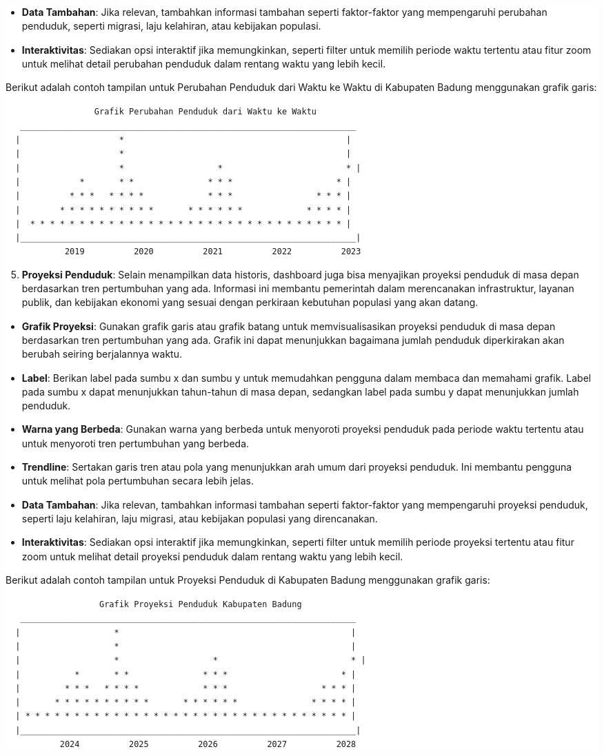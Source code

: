 - **Data Tambahan**: Jika relevan, tambahkan informasi tambahan seperti faktor-faktor yang mempengaruhi perubahan penduduk, seperti migrasi, laju kelahiran, atau kebijakan populasi.

- **Interaktivitas**: Sediakan opsi interaktif jika memungkinkan, seperti filter untuk memilih periode waktu tertentu atau fitur zoom untuk melihat detail perubahan penduduk dalam rentang waktu yang lebih kecil.

Berikut adalah contoh tampilan untuk Perubahan Penduduk dari Waktu ke Waktu di Kabupaten Badung menggunakan grafik garis:

```
                  Grafik Perubahan Penduduk dari Waktu ke Waktu
   ____________________________________________________________________
  |                    *                                             |
  |                    *                                             |
  |                    *                   *                         * |
  |            *       * *               * * *                     * |
  |          * * *   * * * *             * * *                 * * * |
  |        * * * * * * * * * *       * * * * * *             * * * * |
  |  * * * * * * * * * * * * * * * * * * * * * * * * * * * * * * * * |
  |____________________________________________________________________|
            2019          2020          2021          2022          2023
```


5. **Proyeksi Penduduk**: Selain menampilkan data historis, dashboard juga bisa menyajikan proyeksi penduduk di masa depan berdasarkan tren pertumbuhan yang ada. Informasi ini membantu pemerintah dalam merencanakan infrastruktur, layanan publik, dan kebijakan ekonomi yang sesuai dengan perkiraan kebutuhan populasi yang akan datang.

- **Grafik Proyeksi**: Gunakan grafik garis atau grafik batang untuk memvisualisasikan proyeksi penduduk di masa depan berdasarkan tren pertumbuhan yang ada. Grafik ini dapat menunjukkan bagaimana jumlah penduduk diperkirakan akan berubah seiring berjalannya waktu.

- **Label**: Berikan label pada sumbu x dan sumbu y untuk memudahkan pengguna dalam membaca dan memahami grafik. Label pada sumbu x dapat menunjukkan tahun-tahun di masa depan, sedangkan label pada sumbu y dapat menunjukkan jumlah penduduk.

- **Warna yang Berbeda**: Gunakan warna yang berbeda untuk menyoroti proyeksi penduduk pada periode waktu tertentu atau untuk menyoroti tren pertumbuhan yang berbeda.

- **Trendline**: Sertakan garis tren atau pola yang menunjukkan arah umum dari proyeksi penduduk. Ini membantu pengguna untuk melihat pola pertumbuhan secara lebih jelas.

- **Data Tambahan**: Jika relevan, tambahkan informasi tambahan seperti faktor-faktor yang mempengaruhi proyeksi penduduk, seperti laju kelahiran, laju migrasi, atau kebijakan populasi yang direncanakan.

- **Interaktivitas**: Sediakan opsi interaktif jika memungkinkan, seperti filter untuk memilih periode proyeksi tertentu atau fitur zoom untuk melihat detail proyeksi penduduk dalam rentang waktu yang lebih kecil.

Berikut adalah contoh tampilan untuk Proyeksi Penduduk di Kabupaten Badung menggunakan grafik garis:

```
                   Grafik Proyeksi Penduduk Kabupaten Badung
   ____________________________________________________________________
  |                   *                                               |
  |                   *                                               |
  |                   *                   *                           * |
  |           *       * *               * * *                       * |
  |         * * *   * * * *             * * *                   * * * |
  |       * * * * * * * * * *       * * * * * *               * * * * |
  | * * * * * * * * * * * * * * * * * * * * * * * * * * * * * * * * * |
  |____________________________________________________________________|
           2024          2025          2026          2027          2028
```
